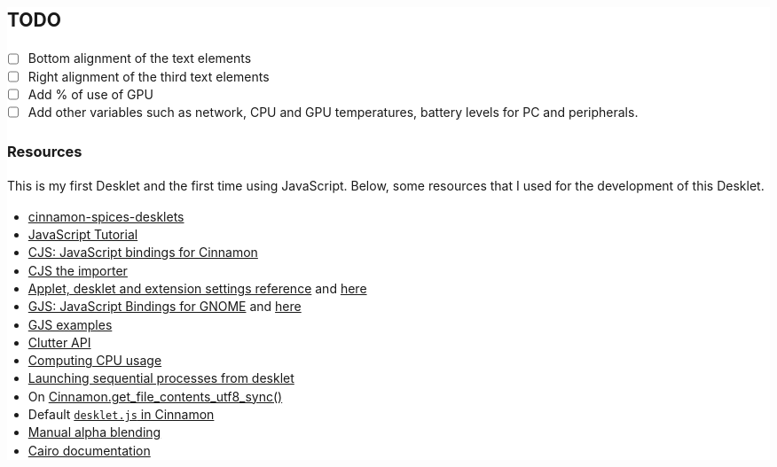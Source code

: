 ## TODO
- [ ] Bottom alignment of the text elements
- [ ] Right alignment of the third text elements
- [ ] Add % of use of GPU
- [ ] Add other variables such as network, CPU and GPU temperatures, battery levels for PC and peripherals.

### Resources
This is my first Desklet and the first time using JavaScript. Below, some resources that I used for the development of this Desklet.
* [cinnamon-spices-desklets](https://github.com/linuxmint/cinnamon-spices-desklets)
* [JavaScript Tutorial](https://www.w3schools.com/js/default.asp)
* [CJS: JavaScript bindings for Cinnamon](https://github.com/linuxmint/cjs)
* [CJS the importer](http://lira.epac.to:8080/doc/cinnamon/cinnamon-tutorials/importer.html)
* [Applet, desklet and extension settings reference](https://projects.linuxmint.com/reference/git/cinnamon-tutorials/xlet-settings.html)  and [here](https://projects.linuxmint.com/reference/git/cinnamon-tutorials/xlet-settings-ref.html)
* [GJS: JavaScript Bindings for GNOME](https://gitlab.gnome.org/GNOME/gjs/blob/master/doc/Home.md) and [here](https://gjs-docs.gnome.org/)
* [GJS examples](https://github.com/optimisme/gjs-examples)
* [Clutter API](https://gjs-docs.gnome.org/clutter4~4_api/)
* [Computing CPU usage](https://rosettacode.org/wiki/Linux_CPU_utilization)
* [Launching sequential processes from desklet](https://stackoverflow.com/questions/61147229/multiple-arguments-in-gio-subprocess)
* On [Cinnamon.get_file_contents_utf8_sync()](https://github.com/linuxmint/cinnamon-spices-desklets/issues/428)
* Default [`desklet.js` in Cinnamon](https://github.com/linuxmint/cinnamon/blob/master/js/ui/desklet.js)
* [Manual alpha blending](https://stackoverflow.com/questions/746899/how-to-calculate-an-rgb-colour-by-specifying-an-alpha-blending-amount)
* [Cairo documentation](https://www.cairographics.org/documentation/)
